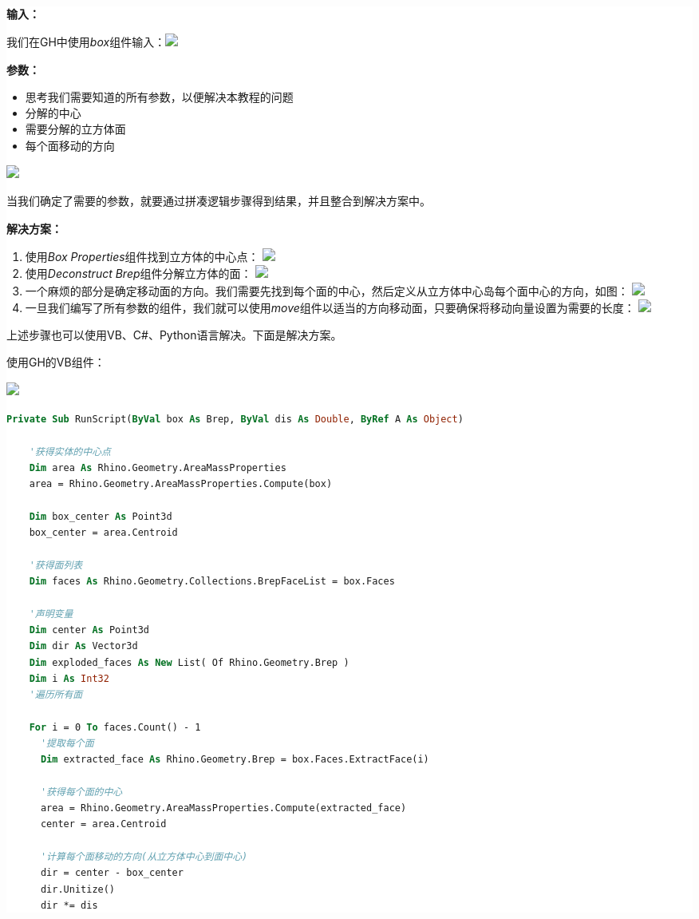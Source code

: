 **输入：**

我们在GH中使用*box*组件输入：![](https://developer.rhino3d.com/images/math-image17.jpg)

**参数：**

* 思考我们需要知道的所有参数，以便解决本教程的问题
* 分解的中心
* 需要分解的立方体面
* 每个面移动的方向

![](https://developer.rhino3d.com/images/math-image19.jpg)

当我们确定了需要的参数，就要通过拼凑逻辑步骤得到结果，并且整合到解决方案中。

**解决方案：**

1. 使用*Box Properties*组件找到立方体的中心点：
   ![](https://developer.rhino3d.com/images/math-image21.png)
2. 使用*Deconstruct Brep*组件分解立方体的面：
   ![](https://developer.rhino3d.com/images/math-image23.png)
3. 一个麻烦的部分是确定移动面的方向。我们需要先找到每个面的中心，然后定义从立方体中心岛每个面中心的方向，如图：
   ![](https://developer.rhino3d.com/images/math-image25.png)
4. 一旦我们编写了所有参数的组件，我们就可以使用*move*组件以适当的方向移动面，只要确保将移动向量设置为需要的长度：
   ![](https://developer.rhino3d.com/images/math-image27.png)

上述步骤也可以使用VB、C#、Python语言解决。下面是解决方案。

使用GH的VB组件：

![](https://developer.rhino3d.com/images/math-image29.png)

```vb
Private Sub RunScript(ByVal box As Brep, ByVal dis As Double, ByRef A As Object)

    '获得实体的中心点
    Dim area As Rhino.Geometry.AreaMassProperties
    area = Rhino.Geometry.AreaMassProperties.Compute(box)

    Dim box_center As Point3d
    box_center = area.Centroid

    '获得面列表
    Dim faces As Rhino.Geometry.Collections.BrepFaceList = box.Faces

    '声明变量
    Dim center As Point3d
    Dim dir As Vector3d
    Dim exploded_faces As New List( Of Rhino.Geometry.Brep )
    Dim i As Int32
    '遍历所有面

    For i = 0 To faces.Count() - 1
      '提取每个面
      Dim extracted_face As Rhino.Geometry.Brep = box.Faces.ExtractFace(i)

      '获得每个面的中心
      area = Rhino.Geometry.AreaMassProperties.Compute(extracted_face)
      center = area.Centroid

      '计算每个面移动的方向(从立方体中心到面中心)
      dir = center - box_center
      dir.Unitize()
      dir *= dis

```
